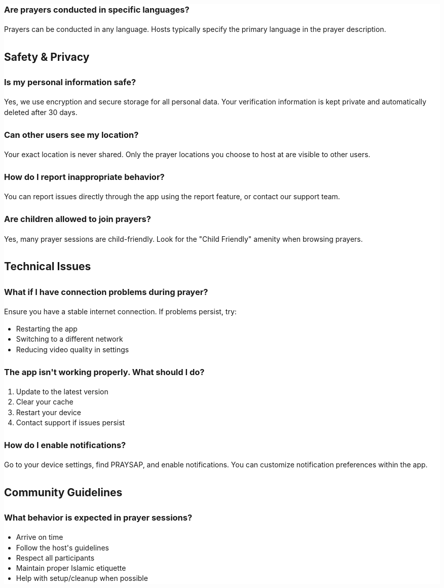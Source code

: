 ### Are prayers conducted in specific languages?
Prayers can be conducted in any language. Hosts typically specify the primary language in the prayer description.

## Safety & Privacy

### Is my personal information safe?
Yes, we use encryption and secure storage for all personal data. Your verification information is kept private and automatically deleted after 30 days.

### Can other users see my location?
Your exact location is never shared. Only the prayer locations you choose to host at are visible to other users.

### How do I report inappropriate behavior?
You can report issues directly through the app using the report feature, or contact our support team.

### Are children allowed to join prayers?
Yes, many prayer sessions are child-friendly. Look for the "Child Friendly" amenity when browsing prayers.

## Technical Issues

### What if I have connection problems during prayer?
Ensure you have a stable internet connection. If problems persist, try:
- Restarting the app
- Switching to a different network
- Reducing video quality in settings

### The app isn't working properly. What should I do?
1. Update to the latest version
2. Clear your cache
3. Restart your device
4. Contact support if issues persist

### How do I enable notifications?
Go to your device settings, find PRAYSAP, and enable notifications. You can customize notification preferences within the app.

## Community Guidelines

### What behavior is expected in prayer sessions?
- Arrive on time
- Follow the host's guidelines
- Respect all participants
- Maintain proper Islamic etiquette
- Help with setup/cleanup when possible
